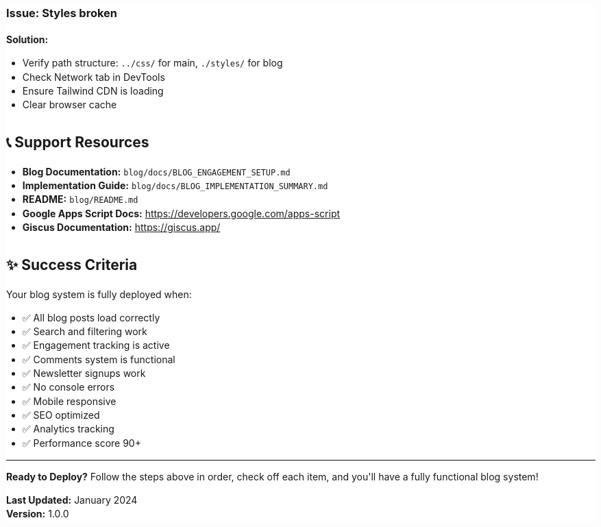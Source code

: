 ### Issue: Styles broken
**Solution:**
- Verify path structure: `../css/` for main, `./styles/` for blog
- Check Network tab in DevTools
- Ensure Tailwind CDN is loading
- Clear browser cache

## 📞 Support Resources

- **Blog Documentation:** `blog/docs/BLOG_ENGAGEMENT_SETUP.md`
- **Implementation Guide:** `blog/docs/BLOG_IMPLEMENTATION_SUMMARY.md`
- **README:** `blog/README.md`
- **Google Apps Script Docs:** https://developers.google.com/apps-script
- **Giscus Documentation:** https://giscus.app/

## ✨ Success Criteria

Your blog system is fully deployed when:
- ✅ All blog posts load correctly
- ✅ Search and filtering work
- ✅ Engagement tracking is active
- ✅ Comments system is functional
- ✅ Newsletter signups work
- ✅ No console errors
- ✅ Mobile responsive
- ✅ SEO optimized
- ✅ Analytics tracking
- ✅ Performance score 90+

---

**Ready to Deploy?** Follow the steps above in order, check off each item, and you'll have a fully functional blog system!

**Last Updated:** January 2024  
**Version:** 1.0.0
